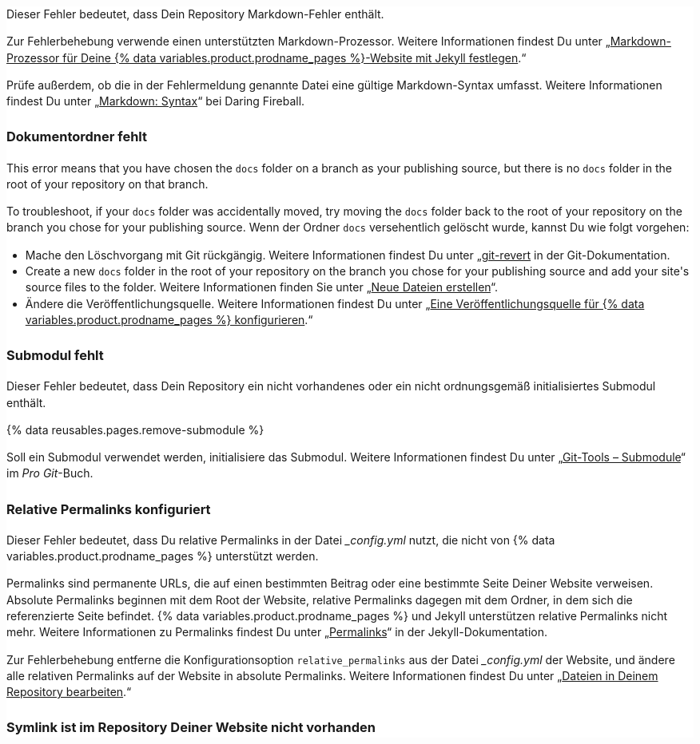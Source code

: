 Dieser Fehler bedeutet, dass Dein Repository Markdown-Fehler enthält.

Zur Fehlerbehebung verwende einen unterstützten Markdown-Prozessor. Weitere Informationen findest Du unter „[Markdown-Prozessor für Deine {% data variables.product.prodname_pages %}-Website mit Jekyll festlegen](/articles/setting-a-markdown-processor-for-your-github-pages-site-using-jekyll).“

Prüfe außerdem, ob die in der Fehlermeldung genannte Datei eine gültige Markdown-Syntax umfasst. Weitere Informationen findest Du unter „[Markdown: Syntax](https://daringfireball.net/projects/markdown/syntax)“ bei Daring Fireball.

### Dokumentordner fehlt

This error means that you have chosen the `docs` folder on a branch as your publishing source, but there is no `docs` folder in the root of your repository on that branch.

To troubleshoot, if your `docs` folder was accidentally moved, try moving the `docs` folder back to the root of your repository on the branch you chose for your publishing source. Wenn der Ordner `docs` versehentlich gelöscht wurde, kannst Du wie folgt vorgehen:
- Mache den Löschvorgang mit Git rückgängig. Weitere Informationen findest Du unter „[git-revert](https://git-scm.com/docs/git-revert.html) in der Git-Dokumentation.
- Create a new `docs` folder in the root of your repository on the branch you chose for your publishing source and add your site's source files to the folder. Weitere Informationen finden Sie unter „[Neue Dateien erstellen](/articles/creating-new-files)“.
- Ändere die Veröffentlichungsquelle. Weitere Informationen findest Du unter „[Eine Veröffentlichungsquelle für {% data variables.product.prodname_pages %} konfigurieren](/articles/configuring-a-publishing-source-for-github-pages).“

### Submodul fehlt

Dieser Fehler bedeutet, dass Dein Repository ein nicht vorhandenes oder ein nicht ordnungsgemäß initialisiertes Submodul enthält.

{% data reusables.pages.remove-submodule %}

Soll ein Submodul verwendet werden, initialisiere das Submodul. Weitere Informationen findest Du unter „[Git-Tools – Submodule](https://git-scm.com/book/en/v2/Git-Tools-Submodules)“ im _Pro Git_-Buch.

### Relative Permalinks konfiguriert

Dieser Fehler bedeutet, dass Du relative Permalinks in der Datei *_config.yml* nutzt, die nicht von {% data variables.product.prodname_pages %} unterstützt werden.

Permalinks sind permanente URLs, die auf einen bestimmten Beitrag oder eine bestimmte Seite Deiner Website verweisen. Absolute Permalinks beginnen mit dem Root der Website, relative Permalinks dagegen mit dem Ordner, in dem sich die referenzierte Seite befindet. {% data variables.product.prodname_pages %} und Jekyll unterstützen relative Permalinks nicht mehr. Weitere Informationen zu Permalinks findest Du unter „[Permalinks](https://jekyllrb.com/docs/permalinks/)“ in der Jekyll-Dokumentation.

Zur Fehlerbehebung entferne die Konfigurationsoption `relative_permalinks` aus der Datei *_config.yml* der Website, und ändere alle relativen Permalinks auf der Website in absolute Permalinks. Weitere Informationen findest Du unter „[Dateien in Deinem Repository bearbeiten](/articles/editing-files-in-your-repository).“

### Symlink ist im Repository Deiner Website nicht vorhanden
